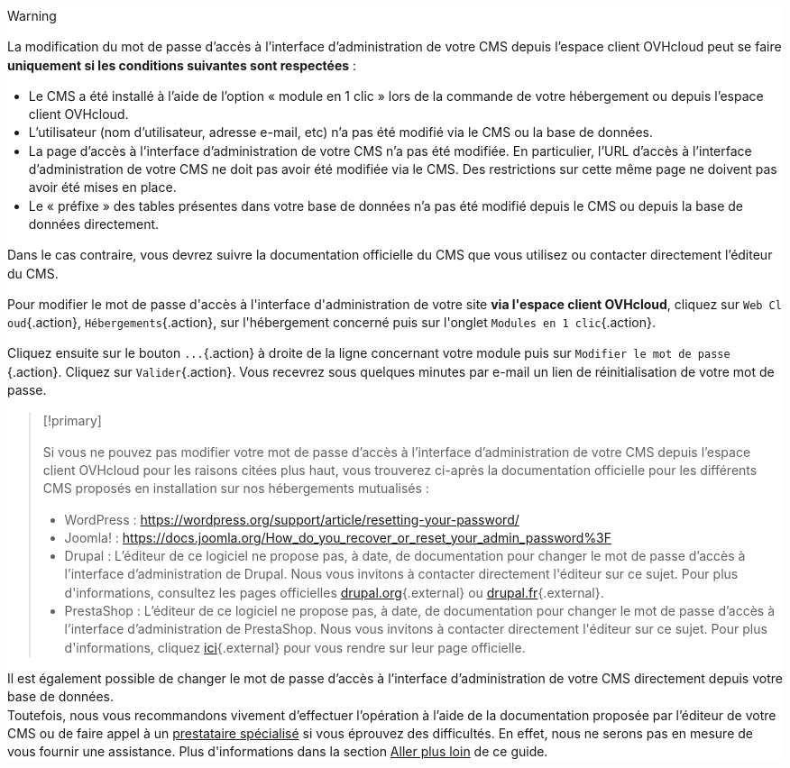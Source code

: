 > [!warning]
>
> La modification du mot de passe d’accès à l’interface d’administration de votre CMS depuis l’espace client OVHcloud peut se faire **uniquement si les conditions suivantes sont respectées** :
>
> -	Le CMS a été installé à l’aide de l’option « module en 1 clic » lors de la commande de votre hébergement ou depuis l’espace client OVHcloud.
> -	L’utilisateur (nom d’utilisateur, adresse e-mail, etc) n’a pas été modifié via le CMS ou la base de données.
> -	La page d’accès à l’interface d’administration de votre CMS n’a pas été modifiée. En particulier, l’URL d’accès à l’interface d’administration de votre CMS ne doit pas avoir été modifiée via le CMS. Des restrictions sur cette même page ne doivent pas avoir été mises en place.
> -	Le « préfixe » des tables présentes dans votre base de données n’a pas été modifié depuis le CMS ou depuis la base de données directement.
>
> Dans le cas contraire, vous devrez suivre la documentation officielle du CMS que vous utilisez ou contacter directement l’éditeur du CMS. 
>

Pour modifier le mot de passe d'accès à l'interface d'administration de votre site **via l'espace client OVHcloud**, cliquez sur `Web Cloud`{.action}, `Hébergements`{.action}, sur l'hébergement concerné puis sur l'onglet `Modules en 1 clic`{.action}.

Cliquez ensuite sur le bouton `...`{.action} à droite de la ligne concernant votre module puis sur `Modifier le mot de passe`{.action}. Cliquez sur `Valider`{.action}. Vous recevrez sous quelques minutes par e-mail un lien de réinitialisation de votre mot de passe.

> [!primary]
>
> Si vous ne pouvez pas modifier votre mot de passe d’accès à l’interface d’administration de votre CMS depuis l’espace client OVHcloud pour les raisons citées plus haut, vous trouverez ci-après la documentation officielle pour les différents CMS proposés en installation sur nos hébergements mutualisés :
>
> -	WordPress : <https://wordpress.org/support/article/resetting-your-password/>
> -	Joomla! : <https://docs.joomla.org/How_do_you_recover_or_reset_your_admin_password%3F>
> -	Drupal : L’éditeur de ce logiciel ne propose pas, à date, de documentation pour changer le mot de passe d’accès à l’interface d’administration de Drupal. Nous vous invitons à contacter directement l'éditeur sur ce sujet. Pour plus d'informations, consultez les pages officielles [drupal.org](https://www.drupal.org/){.external} ou [drupal.fr](https://www.drupal.fr/){.external}.
> -	PrestaShop : L’éditeur de ce logiciel ne propose pas, à date, de documentation pour changer le mot de passe d’accès à l’interface d’administration de PrestaShop. Nous vous invitons à contacter directement l'éditeur sur ce sujet. Pour plus d'informations, cliquez [ici](https://www.prestashop.com){.external} pour vous rendre sur leur page officielle.
>

Il est également possible de changer le mot de passe d’accès à l’interface d’administration de votre CMS directement depuis votre base de données.<br>
Toutefois, nous vous recommandons vivement d’effectuer l’opération à l’aide de la documentation proposée par l’éditeur de votre CMS  ou de faire appel à un [prestataire spécialisé](https://partner.ovhcloud.com/fr/) si vous éprouvez des difficultés. En effet, nous ne serons pas en mesure de vous fournir une assistance. Plus d'informations dans la section [Aller plus loin](#go-further) de ce guide.
